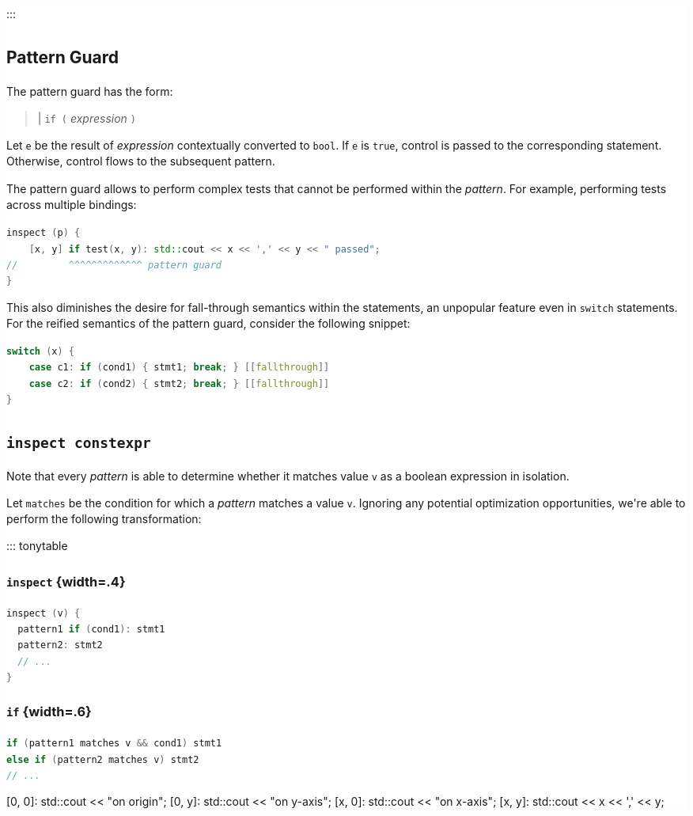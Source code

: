 :::

## Pattern Guard

The pattern guard has the form:

> | `if (` _expression_ `)`

Let `e` be the result of _expression_ contextually converted to `bool`.
If `e` is `true`, control is passed to the corresponding statement.
Otherwise, control flows to the subsequent pattern.

The pattern guard allows to perform complex tests that cannot be performed
within the _pattern_. For example, performing tests across multiple bindings:

```cpp
inspect (p) {
    [x, y] if test(x, y): std::cout << x << ',' << y << " passed";
//         ^^^^^^^^^^^^^ pattern guard
}
```

This also diminishes the desire for fall-through semantics within the
statements, an unpopular feature even in `switch` statements.
For the reified semantics of the pattern guard, consider the following snippet:

```cpp
switch (x) {
    case c1: if (cond1) { stmt1; break; } [[fallthrough]]
    case c2: if (cond2) { stmt2; break; } [[fallthrough]]
}
```

## `inspect constexpr`

Note that every _pattern_ is able to determine whether
it matches value `v` as a boolean expression in isolation.

Let `matches` be the condition for which a _pattern_ matches a value `v`.
Ignoring any potential optimization opportunities, we're able to perform the
following transformation:

::: tonytable

### `inspect` {width=.4}
```cpp
inspect (v) {
  pattern1 if (cond1): stmt1
  pattern2: stmt2
  // ...
}
```

### `if` {width=.6}
```cpp
if (pattern1 matches v && cond1) stmt1
else if (pattern2 matches v) stmt2
// ...
```


  [0, 0]: std::cout << "on origin";
  [0, y]: std::cout << "on y-axis";
  [x, 0]: std::cout << "on x-axis";
  [x, y]: std::cout << x << ',' << y;